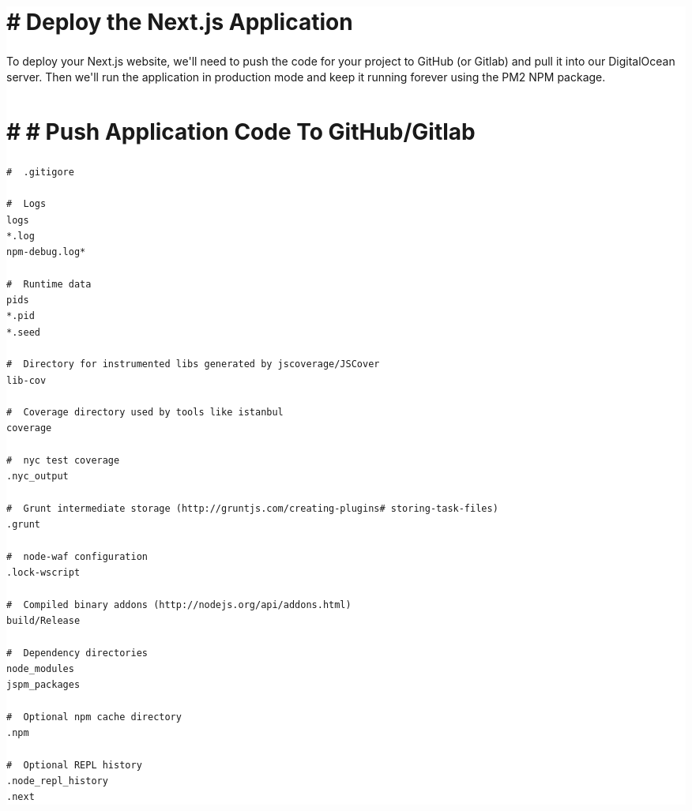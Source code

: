 # #  Deploy the Next.js Application

To deploy your Next.js website, we'll need to push the code for your project to GitHub (or Gitlab) and pull it into our DigitalOcean server. Then we'll run the application in production mode and keep it running forever using the PM2 NPM package.

# # #  Push Application Code To GitHub/Gitlab

```.gitigore
#  .gitigore

#  Logs
logs
*.log
npm-debug.log*

#  Runtime data
pids
*.pid
*.seed

#  Directory for instrumented libs generated by jscoverage/JSCover
lib-cov

#  Coverage directory used by tools like istanbul
coverage

#  nyc test coverage
.nyc_output

#  Grunt intermediate storage (http://gruntjs.com/creating-plugins# storing-task-files)
.grunt

#  node-waf configuration
.lock-wscript

#  Compiled binary addons (http://nodejs.org/api/addons.html)
build/Release

#  Dependency directories
node_modules
jspm_packages

#  Optional npm cache directory
.npm

#  Optional REPL history
.node_repl_history
.next
```
